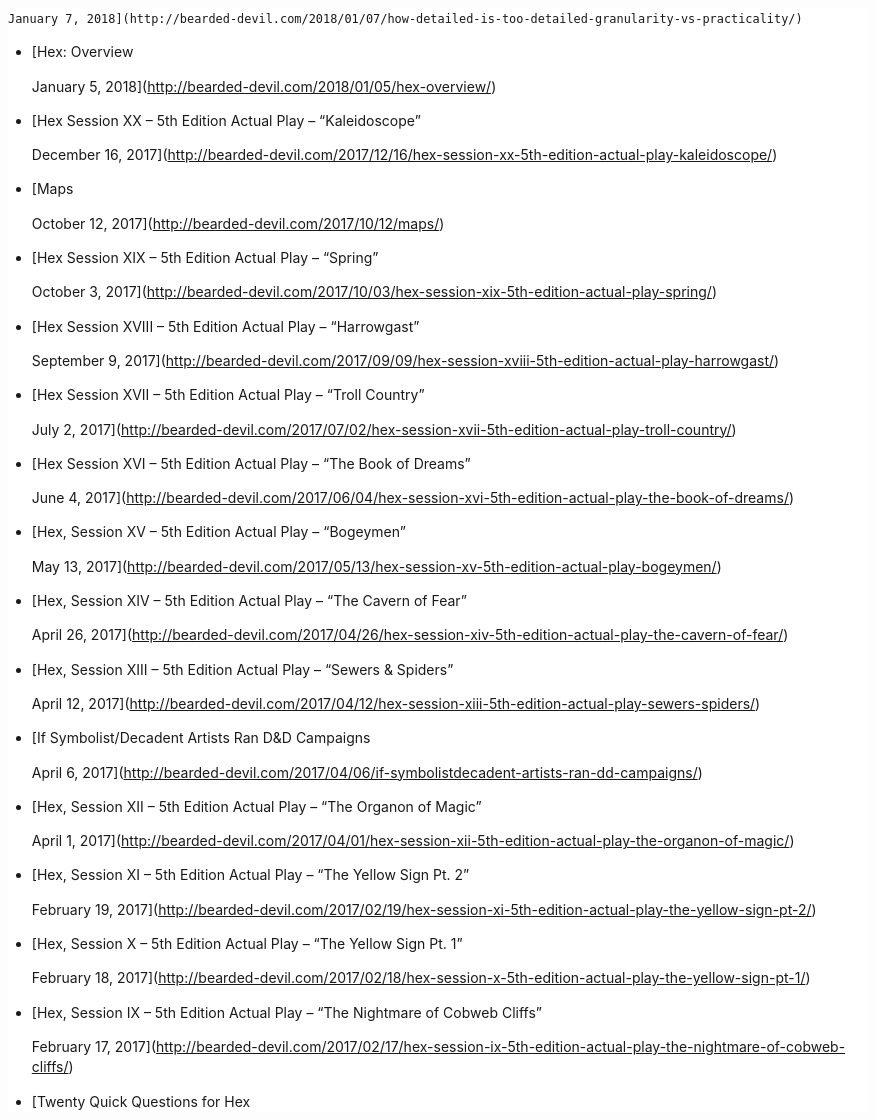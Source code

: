     January 7, 2018](http://bearded-devil.com/2018/01/07/how-detailed-is-too-detailed-granularity-vs-practicality/)
*   [Hex: Overview
    
    January 5, 2018](http://bearded-devil.com/2018/01/05/hex-overview/)
*   [Hex Session XX – 5th Edition Actual Play – “Kaleidoscope”
    
    December 16, 2017](http://bearded-devil.com/2017/12/16/hex-session-xx-5th-edition-actual-play-kaleidoscope/)
*   [Maps
    
    October 12, 2017](http://bearded-devil.com/2017/10/12/maps/)
*   [Hex Session XIX – 5th Edition Actual Play – “Spring”
    
    October 3, 2017](http://bearded-devil.com/2017/10/03/hex-session-xix-5th-edition-actual-play-spring/)
*   [Hex Session XVIII – 5th Edition Actual Play – “Harrowgast”
    
    September 9, 2017](http://bearded-devil.com/2017/09/09/hex-session-xviii-5th-edition-actual-play-harrowgast/)
*   [Hex Session XVII – 5th Edition Actual Play – “Troll Country”
    
    July 2, 2017](http://bearded-devil.com/2017/07/02/hex-session-xvii-5th-edition-actual-play-troll-country/)
*   [Hex Session XVI – 5th Edition Actual Play – “The Book of Dreams”
    
    June 4, 2017](http://bearded-devil.com/2017/06/04/hex-session-xvi-5th-edition-actual-play-the-book-of-dreams/)
*   [Hex, Session XV – 5th Edition Actual Play – “Bogeymen”
    
    May 13, 2017](http://bearded-devil.com/2017/05/13/hex-session-xv-5th-edition-actual-play-bogeymen/)
*   [Hex, Session XIV – 5th Edition Actual Play – “The Cavern of Fear”
    
    April 26, 2017](http://bearded-devil.com/2017/04/26/hex-session-xiv-5th-edition-actual-play-the-cavern-of-fear/)
*   [Hex, Session XIII – 5th Edition Actual Play – “Sewers & Spiders”
    
    April 12, 2017](http://bearded-devil.com/2017/04/12/hex-session-xiii-5th-edition-actual-play-sewers-spiders/)
*   [If Symbolist/Decadent Artists Ran D&D Campaigns
    
    April 6, 2017](http://bearded-devil.com/2017/04/06/if-symbolistdecadent-artists-ran-dd-campaigns/)
*   [Hex, Session XII – 5th Edition Actual Play – “The Organon of Magic”
    
    April 1, 2017](http://bearded-devil.com/2017/04/01/hex-session-xii-5th-edition-actual-play-the-organon-of-magic/)
*   [Hex, Session XI – 5th Edition Actual Play – “The Yellow Sign Pt. 2”
    
    February 19, 2017](http://bearded-devil.com/2017/02/19/hex-session-xi-5th-edition-actual-play-the-yellow-sign-pt-2/)
*   [Hex, Session X – 5th Edition Actual Play – “The Yellow Sign Pt. 1”
    
    February 18, 2017](http://bearded-devil.com/2017/02/18/hex-session-x-5th-edition-actual-play-the-yellow-sign-pt-1/)
*   [Hex, Session IX – 5th Edition Actual Play – “The Nightmare of Cobweb Cliffs”
    
    February 17, 2017](http://bearded-devil.com/2017/02/17/hex-session-ix-5th-edition-actual-play-the-nightmare-of-cobweb-cliffs/)
*   [Twenty Quick Questions for Hex
    